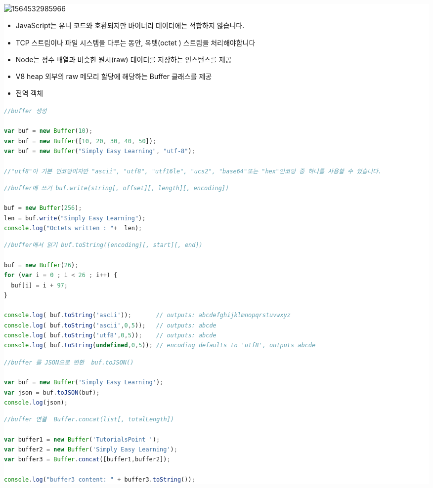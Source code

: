 

![1564532985966](C:\Users\student\AppData\Roaming\Typora\typora-user-images\1564532985966.png)



- JavaScript는 유니 코드와 호환되지만 바이너리 데이터에는 적합하지 않습니다. 

- TCP 스트림이나 파일 시스템을 다루는 동안, 옥텟(octet ) 스트림을 처리해야합니다

- Node는 정수 배열과 비슷한 원시(raw) 데이터를 저장하는 인스턴스를 제공

- V8 heap 외부의 raw 메모리 할당에 해당하는 Buffer 클래스를 제공

- 전역 객체



```javascript
//buffer 생성

var buf = new Buffer(10);
var buf = new Buffer([10, 20, 30, 40, 50]);
var buf = new Buffer("Simply Easy Learning", "utf-8");

//"utf8"이 기본 인코딩이지만 "ascii", "utf8", "utf16le", "ucs2", "base64"또는 "hex"인코딩 중 하나를 사용할 수 있습니다.
```

```javascript
//buffer에 쓰기 buf.write(string[, offset][, length][, encoding])

buf = new Buffer(256);
len = buf.write("Simply Easy Learning");
console.log("Octets written : "+  len);
```

```javascript
//buffer에서 읽기 buf.toString([encoding][, start][, end])

buf = new Buffer(26);
for (var i = 0 ; i < 26 ; i++) {
  buf[i] = i + 97;
}

console.log( buf.toString('ascii'));       // outputs: abcdefghijklmnopqrstuvwxyz
console.log( buf.toString('ascii',0,5));   // outputs: abcde
console.log( buf.toString('utf8',0,5));    // outputs: abcde
console.log( buf.toString(undefined,0,5)); // encoding defaults to 'utf8', outputs abcde
```

```javascript
//buffer 를 JSON으로 변환  buf.toJSON()

var buf = new Buffer('Simply Easy Learning');
var json = buf.toJSON(buf);
console.log(json);
```

```javascript
//buffer 연결  Buffer.concat(list[, totalLength])

var buffer1 = new Buffer('TutorialsPoint ');
var buffer2 = new Buffer('Simply Easy Learning');
var buffer3 = Buffer.concat([buffer1,buffer2]);

console.log("buffer3 content: " + buffer3.toString());
```
